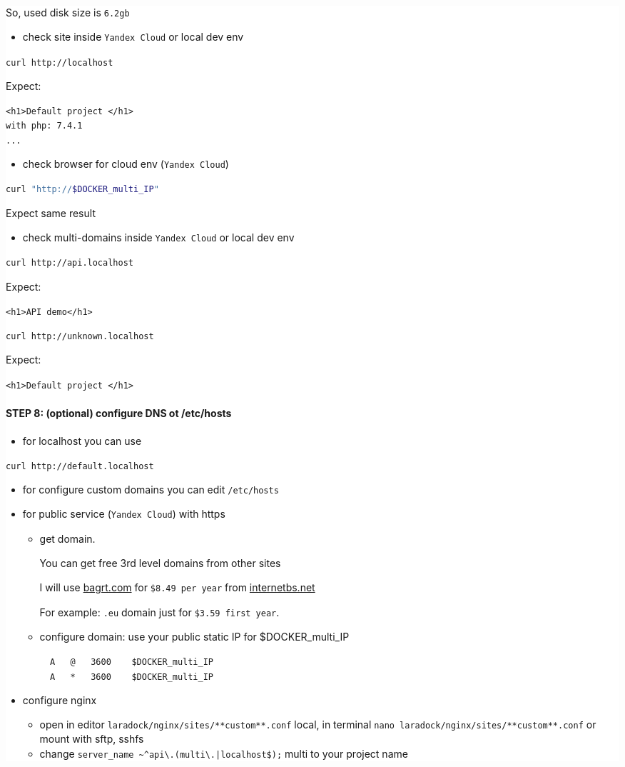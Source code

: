 So, used disk size is `6.2gb`  

- check site inside `Yandex Cloud` or local dev env
```bash
curl http://localhost
```
Expect:

    <h1>Default project </h1>
    with php: 7.4.1
    ...

- check browser for cloud env (`Yandex Cloud`)

```bash
curl "http://$DOCKER_multi_IP"
```
Expect same result

- check multi-domains inside `Yandex Cloud` or local dev env
```bash
curl http://api.localhost
```
Expect:

    <h1>API demo</h1>

```bash
curl http://unknown.localhost
```
Expect:

    <h1>Default project </h1>


#### STEP 8: (optional) configure DNS ot /etc/hosts 
- for localhost you can use
```bash
curl http://default.localhost
```
- for configure custom domains you can edit `/etc/hosts`
 
- for public service (`Yandex Cloud`) with https
    - get domain.
        
        You can get free 3rd level domains from other sites
    
        I will use [bagrt.com](bagrt.com) for `$8.49 per year` from [internetbs.net](https://internetbs.net)
    
        For example: `.eu` domain just for `$3.59 first year`.
    
    - configure domain: use your public static IP for $DOCKER_multi_IP

            A	@	3600	$DOCKER_multi_IP
            A	*	3600	$DOCKER_multi_IP
            
- configure nginx
  - open in editor `laradock/nginx/sites/**custom**.conf` local, in terminal `nano laradock/nginx/sites/**custom**.conf` or mount with sftp, sshfs
  - change `server_name ~^api\.(multi\.|localhost$);` multi to your project name
